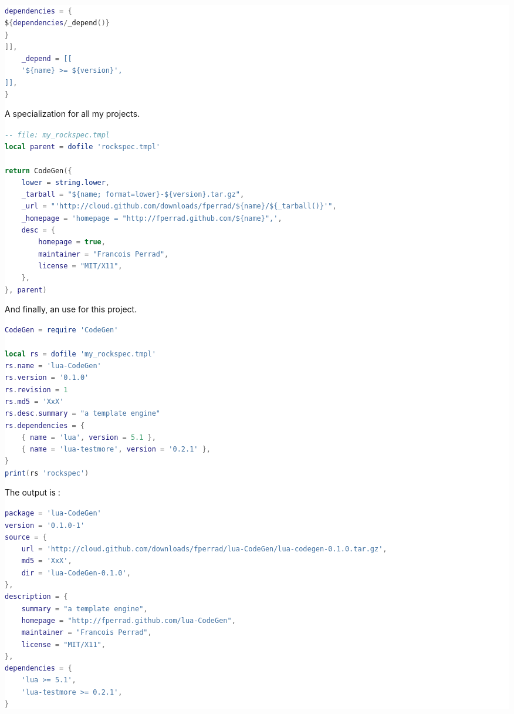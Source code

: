 ```lua
dependencies = {
${dependencies/_depend()}
}
]],
    _depend = [[
    '${name} >= ${version}',
]],
}
```

A specialization for all my projects.

```lua
-- file: my_rockspec.tmpl
local parent = dofile 'rockspec.tmpl'

return CodeGen({
    lower = string.lower,
    _tarball = "${name; format=lower}-${version}.tar.gz",
    _url = "'http://cloud.github.com/downloads/fperrad/${name}/${_tarball()}'",
    _homepage = 'homepage = "http://fperrad.github.com/${name}",',
    desc = {
        homepage = true,
        maintainer = "Francois Perrad",
        license = "MIT/X11",
    },
}, parent)
```

And finally, an use for this project.

```lua
CodeGen = require 'CodeGen'

local rs = dofile 'my_rockspec.tmpl'
rs.name = 'lua-CodeGen'
rs.version = '0.1.0'
rs.revision = 1
rs.md5 = 'XxX'
rs.desc.summary = "a template engine"
rs.dependencies = {
    { name = 'lua', version = 5.1 },
    { name = 'lua-testmore', version = '0.2.1' },
}
print(rs 'rockspec')
```

The output is :

```lua
package = 'lua-CodeGen'
version = '0.1.0-1'
source = {
    url = 'http://cloud.github.com/downloads/fperrad/lua-CodeGen/lua-codegen-0.1.0.tar.gz',
    md5 = 'XxX',
    dir = 'lua-CodeGen-0.1.0',
},
description = {
    summary = "a template engine",
    homepage = "http://fperrad.github.com/lua-CodeGen",
    maintainer = "Francois Perrad",
    license = "MIT/X11",
},
dependencies = {
    'lua >= 5.1',
    'lua-testmore >= 0.2.1',
}
```